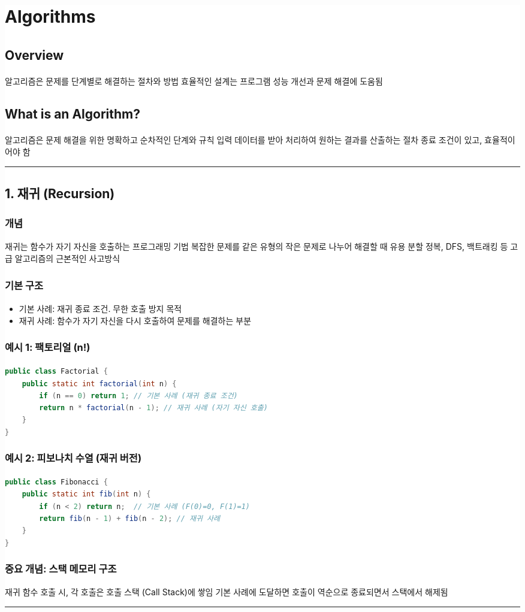 # Algorithms

## Overview
알고리즘은 문제를 단계별로 해결하는 절차와 방법
효율적인 설계는 프로그램 성능 개선과 문제 해결에 도움됨

## What is an Algorithm?
알고리즘은 문제 해결을 위한 명확하고 순차적인 단계와 규칙
입력 데이터를 받아 처리하여 원하는 결과를 산출하는 절차
종료 조건이 있고, 효율적이어야 함

---

## 1. 재귀 (Recursion)

### 개념
재귀는 함수가 자기 자신을 호출하는 프로그래밍 기법
복잡한 문제를 같은 유형의 작은 문제로 나누어 해결할 때 유용
분할 정복, DFS, 백트래킹 등 고급 알고리즘의 근본적인 사고방식

### 기본 구조
- 기본 사례: 재귀 종료 조건. 무한 호출 방지 목적
- 재귀 사례: 함수가 자기 자신을 다시 호출하여 문제를 해결하는 부분

### 예시 1: 팩토리얼 (n!)

```java
public class Factorial {
    public static int factorial(int n) {
        if (n == 0) return 1; // 기본 사례 (재귀 종료 조건)
        return n * factorial(n - 1); // 재귀 사례 (자기 자신 호출)
    }
}
```

### 예시 2: 피보나치 수열 (재귀 버전)

```java
public class Fibonacci {
    public static int fib(int n) {
        if (n < 2) return n;  // 기본 사례 (F(0)=0, F(1)=1)
        return fib(n - 1) + fib(n - 2); // 재귀 사례
    }
}
```

### 중요 개념: 스택 메모리 구조
재귀 함수 호출 시, 각 호출은 호출 스택 (Call Stack)에 쌓임
기본 사례에 도달하면 호출이 역순으로 종료되면서 스택에서 해제됨

---